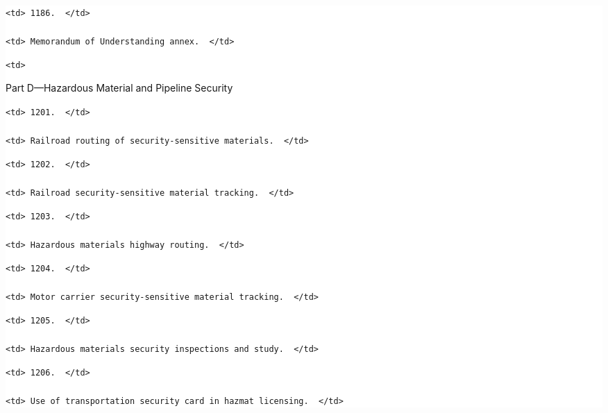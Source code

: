   <tr>

    <td> 1186.  </td>

    <td> Memorandum of Understanding annex.  </td>

  </tr>

  <tr>

    <td> 

Part D—Hazardous Material and Pipeline Security  </td>

  </tr>

  <tr>

    <td> 1201.  </td>

    <td> Railroad routing of security-sensitive materials.  </td>

  </tr>

  <tr>

    <td> 1202.  </td>

    <td> Railroad security-sensitive material tracking.  </td>

  </tr>

  <tr>

    <td> 1203.  </td>

    <td> Hazardous materials highway routing.  </td>

  </tr>

  <tr>

    <td> 1204.  </td>

    <td> Motor carrier security-sensitive material tracking.  </td>

  </tr>

  <tr>

    <td> 1205.  </td>

    <td> Hazardous materials security inspections and study.  </td>

  </tr>

  <tr>

    <td> 1206.  </td>

    <td> Use of transportation security card in hazmat licensing.  </td>

  </tr>

  <tr>
